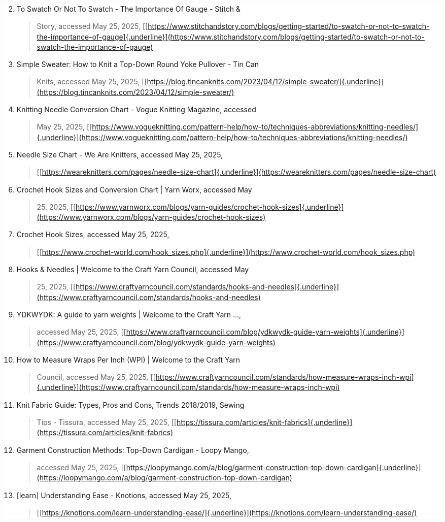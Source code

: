 2.  To Swatch Or Not To Swatch - The Importance Of Gauge - Stitch &
    > Story, accessed May 25, 2025,
    > [[https://www.stitchandstory.com/blogs/getting-started/to-swatch-or-not-to-swatch-the-importance-of-gauge]{.underline}](https://www.stitchandstory.com/blogs/getting-started/to-swatch-or-not-to-swatch-the-importance-of-gauge)

3.  Simple Sweater: How to Knit a Top-Down Round Yoke Pullover - Tin Can
    > Knits, accessed May 25, 2025,
    > [[https://blog.tincanknits.com/2023/04/12/simple-sweater/]{.underline}](https://blog.tincanknits.com/2023/04/12/simple-sweater/)

4.  Knitting Needle Conversion Chart - Vogue Knitting Magazine, accessed
    > May 25, 2025,
    > [[https://www.vogueknitting.com/pattern-help/how-to/techniques-abbreviations/knitting-needles/]{.underline}](https://www.vogueknitting.com/pattern-help/how-to/techniques-abbreviations/knitting-needles/)

5.  Needle Size Chart - We Are Knitters, accessed May 25, 2025,
    > [[https://weareknitters.com/pages/needle-size-chart]{.underline}](https://weareknitters.com/pages/needle-size-chart)

6.  Crochet Hook Sizes and Conversion Chart \| Yarn Worx, accessed May
    > 25, 2025,
    > [[https://www.yarnworx.com/blogs/yarn-guides/crochet-hook-sizes]{.underline}](https://www.yarnworx.com/blogs/yarn-guides/crochet-hook-sizes)

7.  Crochet Hook Sizes, accessed May 25, 2025,
    > [[https://www.crochet-world.com/hook_sizes.php]{.underline}](https://www.crochet-world.com/hook_sizes.php)

8.  Hooks & Needles \| Welcome to the Craft Yarn Council, accessed May
    > 25, 2025,
    > [[https://www.craftyarncouncil.com/standards/hooks-and-needles]{.underline}](https://www.craftyarncouncil.com/standards/hooks-and-needles)

9.  YDKWYDK: A guide to yarn weights \| Welcome to the Craft Yarn \...,
    > accessed May 25, 2025,
    > [[https://www.craftyarncouncil.com/blog/ydkwydk-guide-yarn-weights]{.underline}](https://www.craftyarncouncil.com/blog/ydkwydk-guide-yarn-weights)

10. How to Measure Wraps Per Inch (WPI) \| Welcome to the Craft Yarn
    > Council, accessed May 25, 2025,
    > [[https://www.craftyarncouncil.com/standards/how-measure-wraps-inch-wpi]{.underline}](https://www.craftyarncouncil.com/standards/how-measure-wraps-inch-wpi)

11. Knit Fabric Guide: Types, Pros and Cons, Trends 2018/2019, Sewing
    > Tips - Tissura, accessed May 25, 2025,
    > [[https://tissura.com/articles/knit-fabrics]{.underline}](https://tissura.com/articles/knit-fabrics)

12. Garment Construction Methods: Top-Down Cardigan - Loopy Mango,
    > accessed May 25, 2025,
    > [[https://loopymango.com/a/blog/garment-construction-top-down-cardigan]{.underline}](https://loopymango.com/a/blog/garment-construction-top-down-cardigan)

13. \[learn\] Understanding Ease - Knotions, accessed May 25, 2025,
    > [[https://knotions.com/learn-understanding-ease/]{.underline}](https://knotions.com/learn-understanding-ease/)
